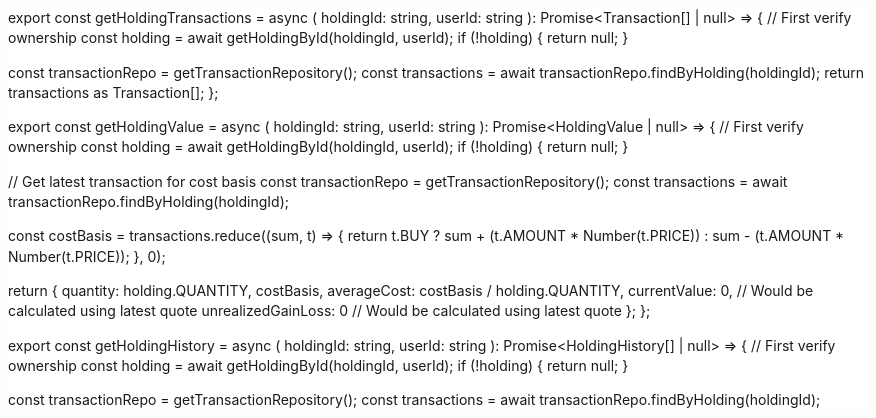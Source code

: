 export const getHoldingTransactions = async (
  holdingId: string,
  userId: string
): Promise<Transaction[] | null> => {
  // First verify ownership
  const holding = await getHoldingById(holdingId, userId);
  if (!holding) {
    return null;
  }

  const transactionRepo = getTransactionRepository();
  const transactions = await transactionRepo.findByHolding(holdingId);
  return transactions as Transaction[];
};

export const getHoldingValue = async (
  holdingId: string,
  userId: string
): Promise<HoldingValue | null> => {
  // First verify ownership
  const holding = await getHoldingById(holdingId, userId);
  if (!holding) {
    return null;
  }

  // Get latest transaction for cost basis
  const transactionRepo = getTransactionRepository();
  const transactions = await transactionRepo.findByHolding(holdingId);
  
  const costBasis = transactions.reduce((sum, t) => {
    return t.BUY ? sum + (t.AMOUNT * Number(t.PRICE)) : sum - (t.AMOUNT * Number(t.PRICE));
  }, 0);

  return {
    quantity: holding.QUANTITY,
    costBasis,
    averageCost: costBasis / holding.QUANTITY,
    currentValue: 0, // Would be calculated using latest quote
    unrealizedGainLoss: 0 // Would be calculated using latest quote
  };
};

export const getHoldingHistory = async (
  holdingId: string,
  userId: string
): Promise<HoldingHistory[] | null> => {
  // First verify ownership
  const holding = await getHoldingById(holdingId, userId);
  if (!holding) {
    return null;
  }

  const transactionRepo = getTransactionRepository();
  const transactions = await transactionRepo.findByHolding(holdingId);
